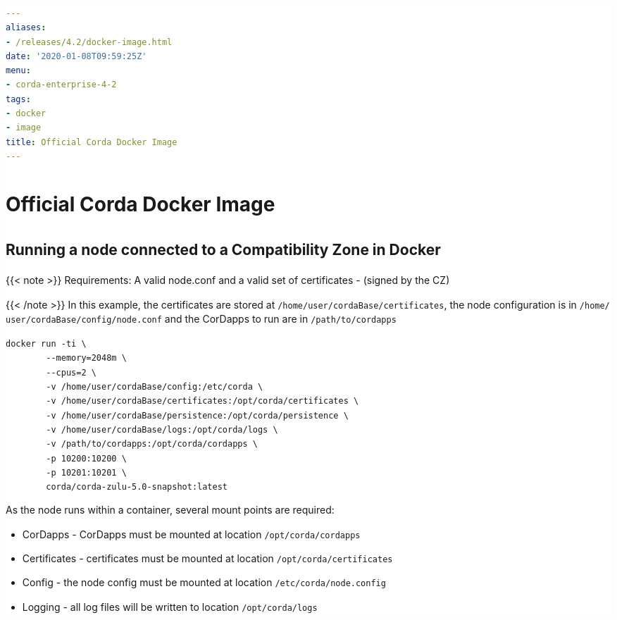 ```yaml
---
aliases:
- /releases/4.2/docker-image.html
date: '2020-01-08T09:59:25Z'
menu:
- corda-enterprise-4-2
tags:
- docker
- image
title: Official Corda Docker Image
---
```



# Official Corda Docker Image


## Running a node connected to a Compatibility Zone in Docker


{{< note >}}
Requirements: A valid node.conf and a valid set of certificates - (signed by the CZ)

{{< /note >}}
In this example, the certificates are stored at `/home/user/cordaBase/certificates`, the node configuration is in `/home/user/cordaBase/config/node.conf` and the CorDapps to run are in `/path/to/cordapps`

```shell
docker run -ti \
        --memory=2048m \
        --cpus=2 \
        -v /home/user/cordaBase/config:/etc/corda \
        -v /home/user/cordaBase/certificates:/opt/corda/certificates \
        -v /home/user/cordaBase/persistence:/opt/corda/persistence \
        -v /home/user/cordaBase/logs:/opt/corda/logs \
        -v /path/to/cordapps:/opt/corda/cordapps \
        -p 10200:10200 \
        -p 10201:10201 \
        corda/corda-zulu-5.0-snapshot:latest
```
As the node runs within a container, several mount points are required:


* CorDapps - CorDapps must be mounted at location `/opt/corda/cordapps`


* Certificates - certificates must be mounted at location `/opt/corda/certificates`


* Config - the node config must be mounted at location `/etc/corda/node.config`


* Logging - all log files will be written to location `/opt/corda/logs`
